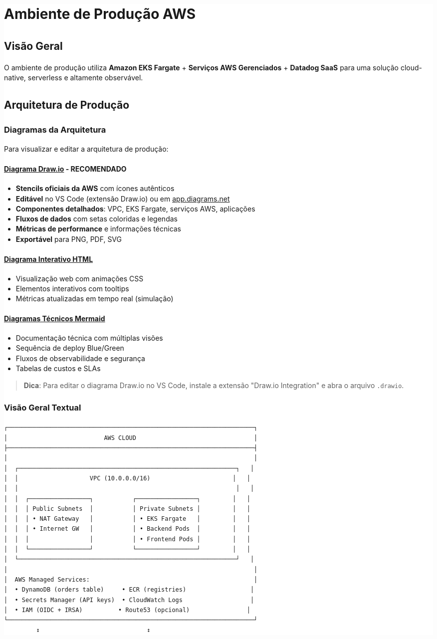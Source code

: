 # Ambiente de Produção AWS

## Visão Geral

O ambiente de produção utiliza **Amazon EKS Fargate** + **Serviços AWS Gerenciados** + **Datadog SaaS** para uma solução cloud-native, serverless e altamente observável.

## Arquitetura de Produção

### Diagramas da Arquitetura

Para visualizar e editar a arquitetura de produção:

#### **[Diagrama Draw.io](./arquitetura-aws-eks-datadog.drawio)** - **RECOMENDADO**
- **Stencils oficiais da AWS** com ícones autênticos
- **Editável** no VS Code (extensão Draw.io) ou em [app.diagrams.net](https://app.diagrams.net)  
- **Componentes detalhados**: VPC, EKS Fargate, serviços AWS, aplicações
- **Fluxos de dados** com setas coloridas e legendas
- **Métricas de performance** e informações técnicas
- **Exportável** para PNG, PDF, SVG

#### **[Diagrama Interativo HTML](./arquitetura-aws-eks-datadog.html)**
- Visualização web com animações CSS
- Elementos interativos com tooltips
- Métricas atualizadas em tempo real (simulação)

#### **[Diagramas Técnicos Mermaid](./arquitetura-diagramas-mermaid.md)**
- Documentação técnica com múltiplas visões
- Sequência de deploy Blue/Green
- Fluxos de observabilidade e segurança
- Tabelas de custos e SLAs

> **Dica**: Para editar o diagrama Draw.io no VS Code, instale a extensão "Draw.io Integration" e abra o arquivo `.drawio`.

### Visão Geral Textual

```
┌─────────────────────────────────────────────────────────────────────┐
│                           AWS CLOUD                                 │
├─────────────────────────────────────────────────────────────────────┤
│                                                                     │
│  ┌─────────────────────────────────────────────────────────────┐   │
│  │                    VPC (10.0.0.0/16)                       │   │
│  │                                                             │   │
│  │  ┌─────────────────┐           ┌─────────────────┐         │   │
│  │  │ Public Subnets  │           │ Private Subnets │         │   │
│  │  │ • NAT Gateway   │           │ • EKS Fargate   │         │   │
│  │  │ • Internet GW   │           │ • Backend Pods  │         │   │
│  │  │                 │           │ • Frontend Pods │         │   │
│  │  └─────────────────┘           └─────────────────┘         │   │
│  └─────────────────────────────────────────────────────────────┘   │
│                                                                     │
│  AWS Managed Services:                                              │
│  • DynamoDB (orders table)     • ECR (registries)                  │
│  • Secrets Manager (API keys)  • CloudWatch Logs                   │
│  • IAM (OIDC + IRSA)          • Route53 (opcional)                │
└─────────────────────────────────────────────────────────────────────┘
         ↕                              ↕
```